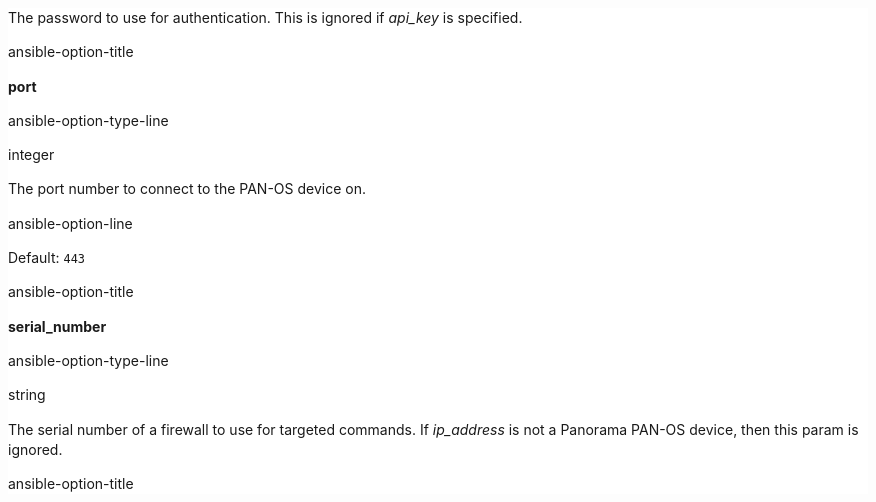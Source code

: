 <td><div class="ansible-option-indent-desc"></div><div class="ansible-option-cell">
<p>The password to use for authentication. This is ignored if
<em>api_key</em> is specified.</p>
</div></td>
</tr>
<tr class="odd">
<td><div class="ansible-option-indent"></div><div class="ansible-option-cell">
<div class="ansibleOptionAnchor" id="parameter-provider/port"></div>
<div
id="ansible_collections.paloaltonetworks.panos.panos_security_rule_facts_module__parameter-provider/port">
<div class="rst-class">
<p>ansible-option-title</p>
</div>
</div>
<p><strong>port</strong></p>
<a class="ansibleOptionLink" href="#parameter-provider/port" title="Permalink to this option"></a>
<div class="rst-class">
<p>ansible-option-type-line</p>
</div>
<p><span class="ansible-option-type">integer</span></p>
</div></td>
<td><div class="ansible-option-indent-desc"></div><div class="ansible-option-cell">
<p>The port number to connect to the PAN-OS device on.</p>
<div class="rst-class">
<p>ansible-option-line</p>
</div>
<p><span class="ansible-option-default-bold">Default:</span> <code
class="interpreted-text" role="ansible-option-default">443</code></p>
</div></td>
</tr>
<tr class="even">
<td><div class="ansible-option-indent"></div><div class="ansible-option-cell">
<div class="ansibleOptionAnchor" id="parameter-provider/serial_number"></div>
<div
id="ansible_collections.paloaltonetworks.panos.panos_security_rule_facts_module__parameter-provider/serial_number">
<div class="rst-class">
<p>ansible-option-title</p>
</div>
</div>
<p><strong>serial_number</strong></p>
<a class="ansibleOptionLink" href="#parameter-provider/serial_number" title="Permalink to this option"></a>
<div class="rst-class">
<p>ansible-option-type-line</p>
</div>
<p><span class="ansible-option-type">string</span></p>
</div></td>
<td><div class="ansible-option-indent-desc"></div><div class="ansible-option-cell">
<p>The serial number of a firewall to use for targeted commands. If
<em>ip_address</em> is not a Panorama PAN-OS device, then this param is
ignored.</p>
</div></td>
</tr>
<tr class="odd">
<td><div class="ansible-option-indent"></div><div class="ansible-option-cell">
<div class="ansibleOptionAnchor" id="parameter-provider/username"></div>
<div
id="ansible_collections.paloaltonetworks.panos.panos_security_rule_facts_module__parameter-provider/username">
<div class="rst-class">
<p>ansible-option-title</p>
</div>